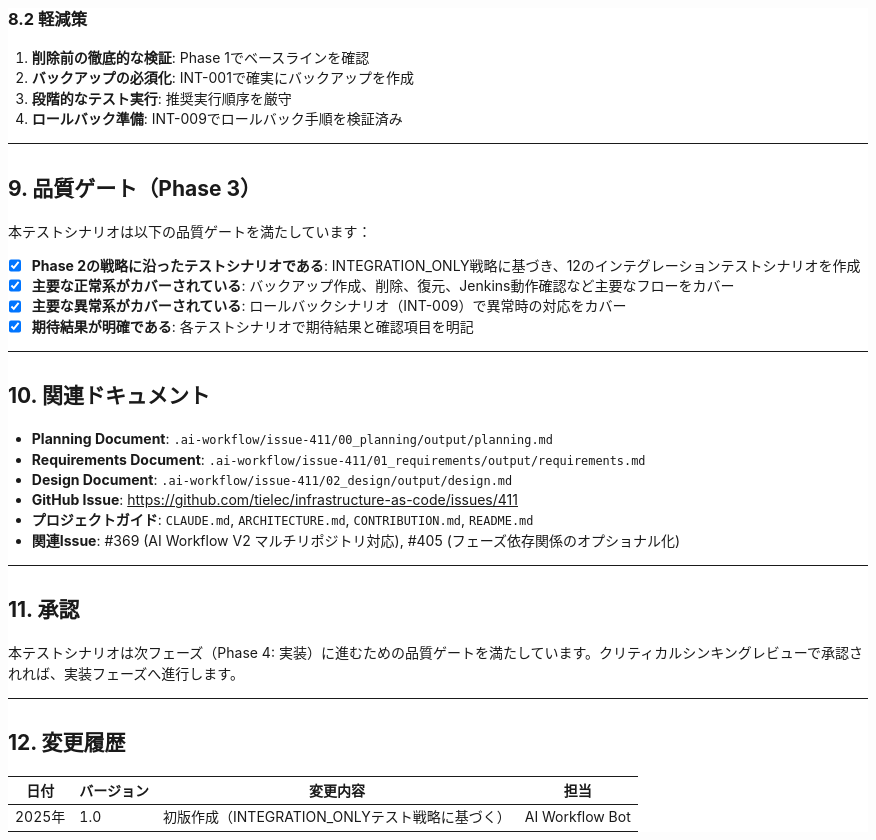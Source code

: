 ### 8.2 軽減策

1. **削除前の徹底的な検証**: Phase 1でベースラインを確認
2. **バックアップの必須化**: INT-001で確実にバックアップを作成
3. **段階的なテスト実行**: 推奨実行順序を厳守
4. **ロールバック準備**: INT-009でロールバック手順を検証済み

---

## 9. 品質ゲート（Phase 3）

本テストシナリオは以下の品質ゲートを満たしています：

- [x] **Phase 2の戦略に沿ったテストシナリオである**: INTEGRATION_ONLY戦略に基づき、12のインテグレーションテストシナリオを作成
- [x] **主要な正常系がカバーされている**: バックアップ作成、削除、復元、Jenkins動作確認など主要なフローをカバー
- [x] **主要な異常系がカバーされている**: ロールバックシナリオ（INT-009）で異常時の対応をカバー
- [x] **期待結果が明確である**: 各テストシナリオで期待結果と確認項目を明記

---

## 10. 関連ドキュメント

- **Planning Document**: `.ai-workflow/issue-411/00_planning/output/planning.md`
- **Requirements Document**: `.ai-workflow/issue-411/01_requirements/output/requirements.md`
- **Design Document**: `.ai-workflow/issue-411/02_design/output/design.md`
- **GitHub Issue**: https://github.com/tielec/infrastructure-as-code/issues/411
- **プロジェクトガイド**: `CLAUDE.md`, `ARCHITECTURE.md`, `CONTRIBUTION.md`, `README.md`
- **関連Issue**: #369 (AI Workflow V2 マルチリポジトリ対応), #405 (フェーズ依存関係のオプショナル化)

---

## 11. 承認

本テストシナリオは次フェーズ（Phase 4: 実装）に進むための品質ゲートを満たしています。クリティカルシンキングレビューで承認されれば、実装フェーズへ進行します。

---

## 12. 変更履歴

| 日付 | バージョン | 変更内容 | 担当 |
|------|-----------|----------|------|
| 2025年 | 1.0 | 初版作成（INTEGRATION_ONLYテスト戦略に基づく） | AI Workflow Bot |
